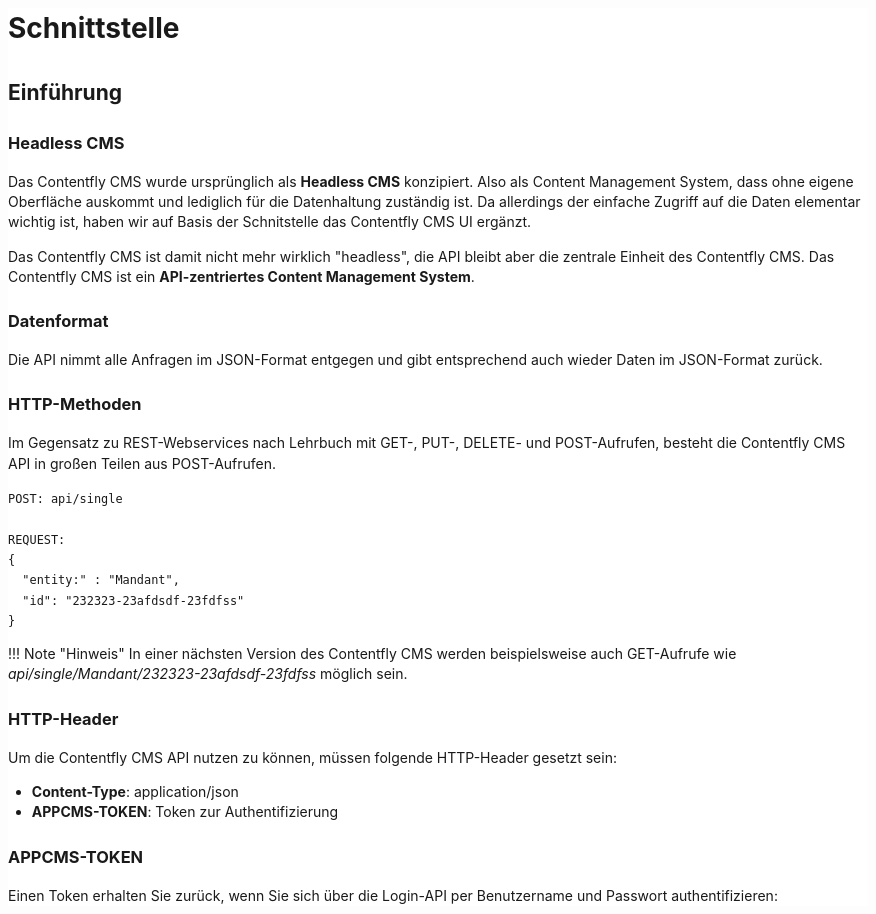 # Schnittstelle

## Einführung

###  Headless CMS

Das Contentfly CMS wurde ursprünglich als **Headless CMS** konzipiert. Also als Content Management System,
dass ohne eigene Oberfläche auskommt und lediglich für die Datenhaltung zuständig ist. Da allerdings
der einfache Zugriff auf die Daten elementar wichtig ist, haben wir auf Basis der Schnitstelle das
Contentfly CMS UI ergänzt.

Das Contentfly CMS ist damit nicht mehr wirklich "headless", die API bleibt aber die zentrale Einheit des Contentfly CMS.
Das Contentfly CMS ist ein **API-zentriertes Content Management System**.

###  Datenformat

Die API nimmt alle Anfragen im JSON-Format entgegen und gibt entsprechend auch wieder Daten im JSON-Format zurück.

### HTTP-Methoden

Im Gegensatz zu REST-Webservices nach Lehrbuch mit GET-, PUT-, DELETE- und POST-Aufrufen, besteht die Contentfly CMS API
in großen Teilen aus POST-Aufrufen.

```
POST: api/single

REQUEST:
{
  "entity:" : "Mandant",
  "id": "232323-23afdsdf-23fdfss"
}
```

!!! Note "Hinweis"
    In einer nächsten Version des Contentfly CMS werden beispielsweise auch GET-Aufrufe wie
    _api/single/Mandant/232323-23afdsdf-23fdfss_ möglich sein.

### HTTP-Header

Um die Contentfly CMS API nutzen zu können, müssen folgende HTTP-Header gesetzt sein:

* **Content-Type**: application/json
* **APPCMS-TOKEN**: Token zur Authentifizierung

### APPCMS-TOKEN
Einen Token erhalten Sie zurück, wenn Sie sich über die Login-API per Benutzername und Passwort authentifizieren:
